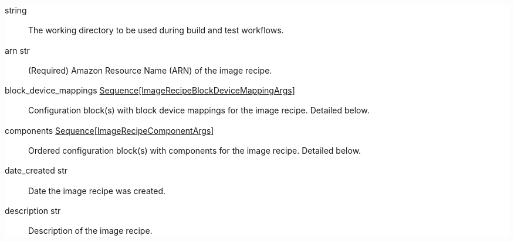 </span>
        <span class="property-indicator"></span>
        <span class="property-type">string</span>
    </dt>
    <dd><p>The working directory to be used during build and test workflows.</p>
</dd></dl>
</pulumi-choosable>
</div>

<div>
<pulumi-choosable type="language" values="python">
<dl class="resources-properties"><dt class="property-optional"
            title="Optional">
        <span id="state_arn_python">
<a data-swiftype-name="resource-property" data-swiftype-type="text" href="#state_arn_python" style="color: inherit; text-decoration: inherit;">arn</a>
</span>
        <span class="property-indicator"></span>
        <span class="property-type">str</span>
    </dt>
    <dd><p>(Required) Amazon Resource Name (ARN) of the image recipe.</p>
</dd><dt class="property-optional"
            title="Optional">
        <span id="state_block_device_mappings_python">
<a data-swiftype-name="resource-property" data-swiftype-type="text" href="#state_block_device_mappings_python" style="color: inherit; text-decoration: inherit;">block_<wbr>device_<wbr>mappings</a>
</span>
        <span class="property-indicator"></span>
        <span class="property-type"><a href="#imagerecipeblockdevicemapping">Sequence[Image<wbr>Recipe<wbr>Block<wbr>Device<wbr>Mapping<wbr>Args]</a></span>
    </dt>
    <dd><p>Configuration block(s) with block device mappings for the image recipe. Detailed below.</p>
</dd><dt class="property-optional"
            title="Optional">
        <span id="state_components_python">
<a data-swiftype-name="resource-property" data-swiftype-type="text" href="#state_components_python" style="color: inherit; text-decoration: inherit;">components</a>
</span>
        <span class="property-indicator"></span>
        <span class="property-type"><a href="#imagerecipecomponent">Sequence[Image<wbr>Recipe<wbr>Component<wbr>Args]</a></span>
    </dt>
    <dd><p>Ordered configuration block(s) with components for the image recipe. Detailed below.</p>
</dd><dt class="property-optional"
            title="Optional">
        <span id="state_date_created_python">
<a data-swiftype-name="resource-property" data-swiftype-type="text" href="#state_date_created_python" style="color: inherit; text-decoration: inherit;">date_<wbr>created</a>
</span>
        <span class="property-indicator"></span>
        <span class="property-type">str</span>
    </dt>
    <dd><p>Date the image recipe was created.</p>
</dd><dt class="property-optional"
            title="Optional">
        <span id="state_description_python">
<a data-swiftype-name="resource-property" data-swiftype-type="text" href="#state_description_python" style="color: inherit; text-decoration: inherit;">description</a>
</span>
        <span class="property-indicator"></span>
        <span class="property-type">str</span>
    </dt>
    <dd><p>Description of the image recipe.</p>
</dd><dt class="property-optional"